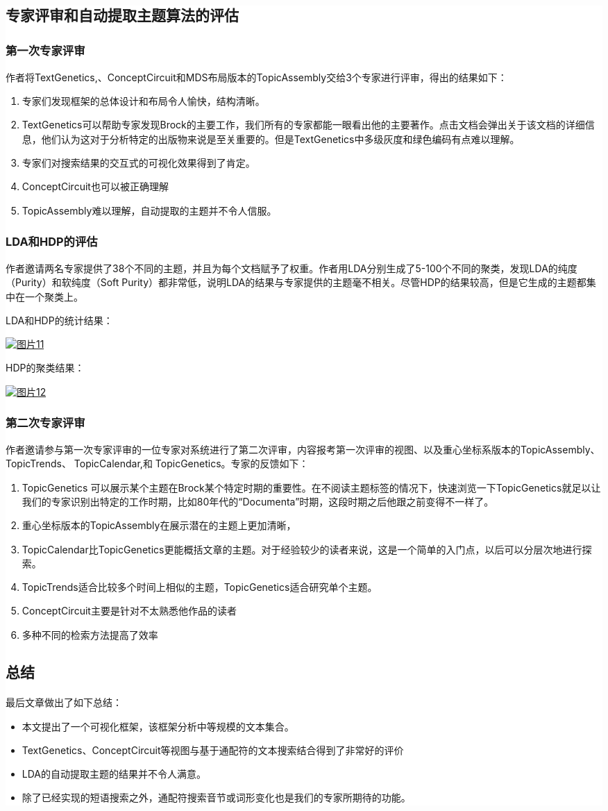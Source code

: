 ## 专家评审和自动提取主题算法的评估 

### 第一次专家评审

作者将TextGenetics,、ConceptCircuit和MDS布局版本的TopicAssembly交给3个专家进行评审，得出的结果如下：

1. 专家们发现框架的总体设计和布局令人愉快，结构清晰。

2. TextGenetics可以帮助专家发现Brock的主要工作，我们所有的专家都能一眼看出他的主要著作。点击文档会弹出关于该文档的详细信息，他们认为这对于分析特定的出版物来说是至关重要的。但是TextGenetics中多级灰度和绿色编码有点难以理解。

3. 专家们对搜索结果的交互式的可视化效果得到了肯定。

4. ConceptCircuit也可以被正确理解

5. TopicAssembly难以理解，自动提取的主题并不令人信服。

### LDA和HDP的评估

作者邀请两名专家提供了38个不同的主题，并且为每个文档赋予了权重。作者用LDA分别生成了5-100个不同的聚类，发现LDA的纯度（Purity）和软纯度（Soft Purity）都非常低，说明LDA的结果与专家提供的主题毫不相关。尽管HDP的结果较高，但是它生成的主题都集中在一个聚类上。

LDA和HDP的统计结果：

[![图片11](http://www.cad.zju.edu.cn/home/vagblog/wp-content/uploads/2019/05/%E5%9B%BE%E7%89%87113.png)](http://www.cad.zju.edu.cn/home/vagblog/wp-content/uploads/2019/05/图片113.png)

HDP的聚类结果：

[![图片12](http://www.cad.zju.edu.cn/home/vagblog/wp-content/uploads/2019/05/%E5%9B%BE%E7%89%87122.png)](http://www.cad.zju.edu.cn/home/vagblog/wp-content/uploads/2019/05/图片122.png)

### 第二次专家评审

作者邀请参与第一次专家评审的一位专家对系统进行了第二次评审，内容报考第一次评审的视图、以及重心坐标系版本的TopicAssembly、TopicTrends、 TopicCalendar,和 TopicGenetics。专家的反馈如下：

1. TopicGenetics 可以展示某个主题在Brock某个特定时期的重要性。在不阅读主题标签的情况下，快速浏览一下TopicGenetics就足以让我们的专家识别出特定的工作时期，比如80年代的“Documenta”时期，这段时期之后他跟之前变得不一样了。

2. 重心坐标版本的TopicAssembly在展示潜在的主题上更加清晰，

3. TopicCalendar比TopicGenetics更能概括文章的主题。对于经验较少的读者来说，这是一个简单的入门点，以后可以分层次地进行探索。

4. TopicTrends适合比较多个时间上相似的主题，TopicGenetics适合研究单个主题。

5. ConceptCircuit主要是针对不太熟悉他作品的读者

6. 多种不同的检索方法提高了效率

## 总结

最后文章做出了如下总结：

- 本文提出了一个可视化框架，该框架分析中等规模的文本集合。

- TextGenetics、ConceptCircuit等视图与基于通配符的文本搜索结合得到了非常好的评价

- LDA的自动提取主题的结果并不令人满意。

- 除了已经实现的短语搜索之外，通配符搜索音节或词形变化也是我们的专家所期待的功能。